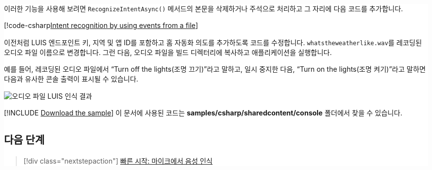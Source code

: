 이러한 기능을 사용해 보려면 `RecognizeIntentAsync()` 메서드의 본문을 삭제하거나 주석으로 처리하고 그 자리에 다음 코드를 추가합니다.

[!code-csharp[Intent recognition by using events from a file](~/samples-cognitive-services-speech-sdk/samples/csharp/sharedcontent/console/intent_recognition_samples.cs#intentContinuousRecognitionWithFile)]

이전처럼 LUIS 엔드포인트 키, 지역 및 앱 ID를 포함하고 홈 자동화 의도를 추가하도록 코드를 수정합니다. `whatstheweatherlike.wav`를 레코딩된 오디오 파일 이름으로 변경합니다. 그런 다음, 오디오 파일을 빌드 디렉터리에 복사하고 애플리케이션을 실행합니다.

예를 들어, 레코딩된 오디오 파일에서 “Turn off the lights(조명 끄기)”라고 말하고, 일시 중지한 다음, “Turn on the lights(조명 켜기)”라고 말하면 다음과 유사한 콘솔 출력이 표시될 수 있습니다.

![오디오 파일 LUIS 인식 결과](media/sdk/luis-results-2.png)

[!INCLUDE [Download the sample](../../../includes/cognitive-services-speech-service-speech-sdk-sample-download-h2.md)]
이 문서에 사용된 코드는 **samples/csharp/sharedcontent/console** 폴더에서 찾을 수 있습니다.

## <a name="next-steps"></a>다음 단계

> [!div class="nextstepaction"]
> [빠른 시작: 마이크에서 음성 인식](~/articles/cognitive-services/Speech-Service/quickstarts/speech-to-text-from-microphone.md?pivots=programming-language-csharp&tabs=dotnetcore)
